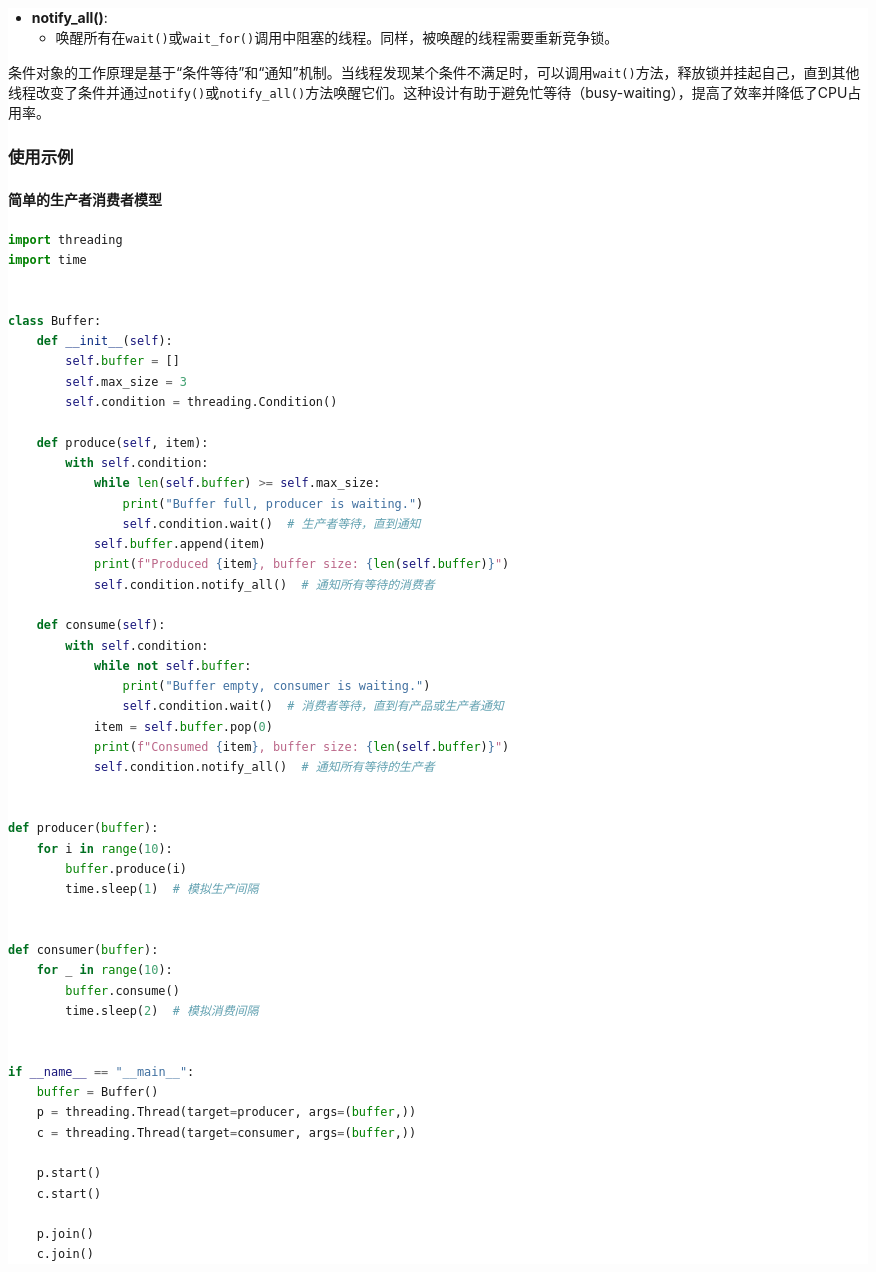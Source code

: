 - **notify_all()**:
  - 唤醒所有在`wait()`或`wait_for()`调用中阻塞的线程。同样，被唤醒的线程需要重新竞争锁。

条件对象的工作原理是基于“条件等待”和“通知”机制。当线程发现某个条件不满足时，可以调用`wait()`方法，释放锁并挂起自己，直到其他线程改变了条件并通过`notify()`或`notify_all()`方法唤醒它们。这种设计有助于避免忙等待（busy-waiting），提高了效率并降低了CPU占用率。



### 使用示例

#### 简单的生产者消费者模型

```python
import threading
import time


class Buffer:
    def __init__(self):
        self.buffer = []
        self.max_size = 3
        self.condition = threading.Condition()

    def produce(self, item):
        with self.condition:
            while len(self.buffer) >= self.max_size:
                print("Buffer full, producer is waiting.")
                self.condition.wait()  # 生产者等待，直到通知
            self.buffer.append(item)
            print(f"Produced {item}, buffer size: {len(self.buffer)}")
            self.condition.notify_all()  # 通知所有等待的消费者

    def consume(self):
        with self.condition:
            while not self.buffer:
                print("Buffer empty, consumer is waiting.")
                self.condition.wait()  # 消费者等待，直到有产品或生产者通知
            item = self.buffer.pop(0)
            print(f"Consumed {item}, buffer size: {len(self.buffer)}")
            self.condition.notify_all()  # 通知所有等待的生产者


def producer(buffer):
    for i in range(10):
        buffer.produce(i)
        time.sleep(1)  # 模拟生产间隔


def consumer(buffer):
    for _ in range(10):
        buffer.consume()
        time.sleep(2)  # 模拟消费间隔


if __name__ == "__main__":
    buffer = Buffer()
    p = threading.Thread(target=producer, args=(buffer,))
    c = threading.Thread(target=consumer, args=(buffer,))

    p.start()
    c.start()

    p.join()
    c.join()

```